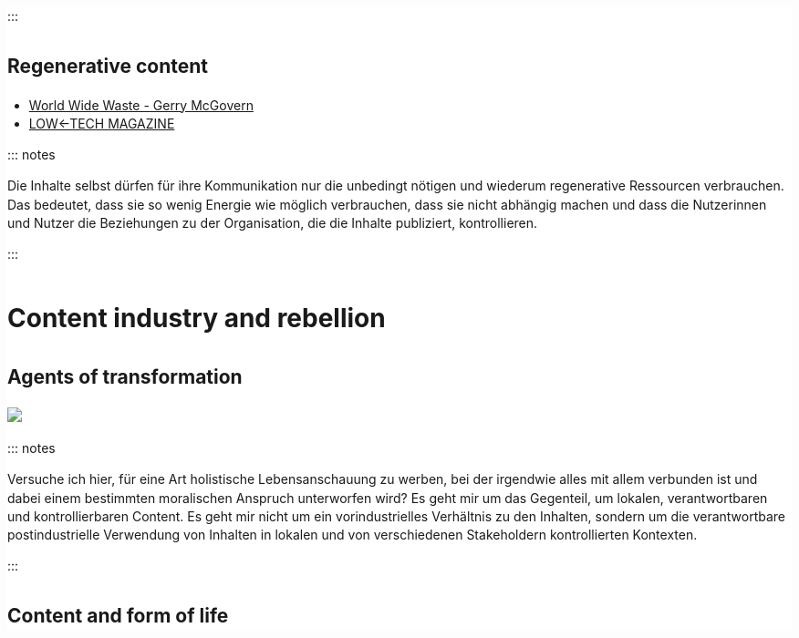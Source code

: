 :::

## Regenerative content

* [World Wide Waste - Gerry McGovern](https://gerrymcgovern.com/worldwidewaste/ "World Wide Waste - Gerry McGovern")
* [LOW←TECH MAGAZINE](https://solar.lowtechmagazine.com/ "LOW←TECH MAGAZINE")


::: notes

Die Inhalte selbst dürfen für ihre Kommunikation nur die unbedingt nötigen und wiederum regenerative Ressourcen verbrauchen. Das bedeutet, dass sie so wenig Energie wie möglich verbrauchen, dass sie nicht abhängig machen und dass die Nutzerinnen und Nutzer die Beziehungen zu der Organisation, die die Inhalte publiziert, kontrollieren.


:::

# Content industry and rebellion


## Agents of transformation

[![](https://cdn.geekwire.com/wp-content/uploads/2019/07/IMG_25901-630x420.jpg)](https://www.geekwire.com/2020/amazon-fires-two-employees-called-climate-change-reform-better-warehouse-conditions/)


::: notes

Versuche ich hier, für eine Art holistische Lebensanschauung zu werben, bei der irgendwie alles mit allem verbunden ist und dabei einem bestimmten moralischen Anspruch unterworfen wird? Es geht mir um das Gegenteil, um lokalen, verantwortbaren und kontrollierbaren Content. Es geht mir nicht um ein vorindustrielles Verhältnis zu den Inhalten, sondern um die verantwortbare postindustrielle Verwendung von Inhalten in lokalen und von verschiedenen Stakeholdern kontrollierten Kontexten.

:::

## Content and form of life
